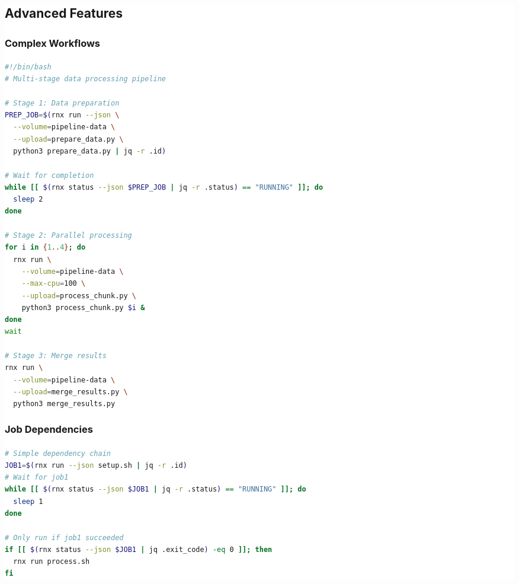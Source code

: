 ## Advanced Features

### Complex Workflows

```bash
#!/bin/bash
# Multi-stage data processing pipeline

# Stage 1: Data preparation
PREP_JOB=$(rnx run --json \
  --volume=pipeline-data \
  --upload=prepare_data.py \
  python3 prepare_data.py | jq -r .id)

# Wait for completion
while [[ $(rnx status --json $PREP_JOB | jq -r .status) == "RUNNING" ]]; do
  sleep 2
done

# Stage 2: Parallel processing
for i in {1..4}; do
  rnx run \
    --volume=pipeline-data \
    --max-cpu=100 \
    --upload=process_chunk.py \
    python3 process_chunk.py $i &
done
wait

# Stage 3: Merge results
rnx run \
  --volume=pipeline-data \
  --upload=merge_results.py \
  python3 merge_results.py
```

### Job Dependencies

```bash
# Simple dependency chain
JOB1=$(rnx run --json setup.sh | jq -r .id)
# Wait for job1
while [[ $(rnx status --json $JOB1 | jq -r .status) == "RUNNING" ]]; do
  sleep 1
done

# Only run if job1 succeeded
if [[ $(rnx status --json $JOB1 | jq .exit_code) -eq 0 ]]; then
  rnx run process.sh
fi
```
